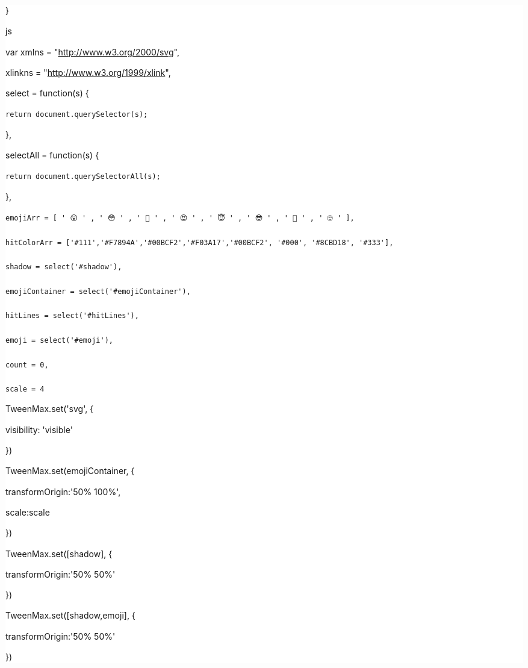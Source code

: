 }


js


var xmlns = "http://www.w3.org/2000/svg",

  xlinkns = "http://www.w3.org/1999/xlink",

  select = function(s) {

    return document.querySelector(s);

  },

  selectAll = function(s) {

    return document.querySelectorAll(s);

  },

    emojiArr = [ ' 😮 ' , ' 😳 ' , ' 🤣 ' , ' 😍 ' , ' 😇 ' , ' 😎 ' , ' 🤢 ' , ' 🙄 ' ],

    hitColorArr = ['#111','#F7894A','#00BCF2','#F03A17','#00BCF2', '#000', '#8CBD18', '#333'],

    shadow = select('#shadow'),

    emojiContainer = select('#emojiContainer'),

    hitLines = select('#hitLines'),

    emoji = select('#emoji'),

    count = 0,

    scale = 4

 


TweenMax.set('svg', {

  visibility: 'visible'

})

TweenMax.set(emojiContainer, {

 transformOrigin:'50% 100%',

 scale:scale

})

TweenMax.set([shadow], {

 transformOrigin:'50% 50%'

})

TweenMax.set([shadow,emoji], {

 transformOrigin:'50% 50%'

})
